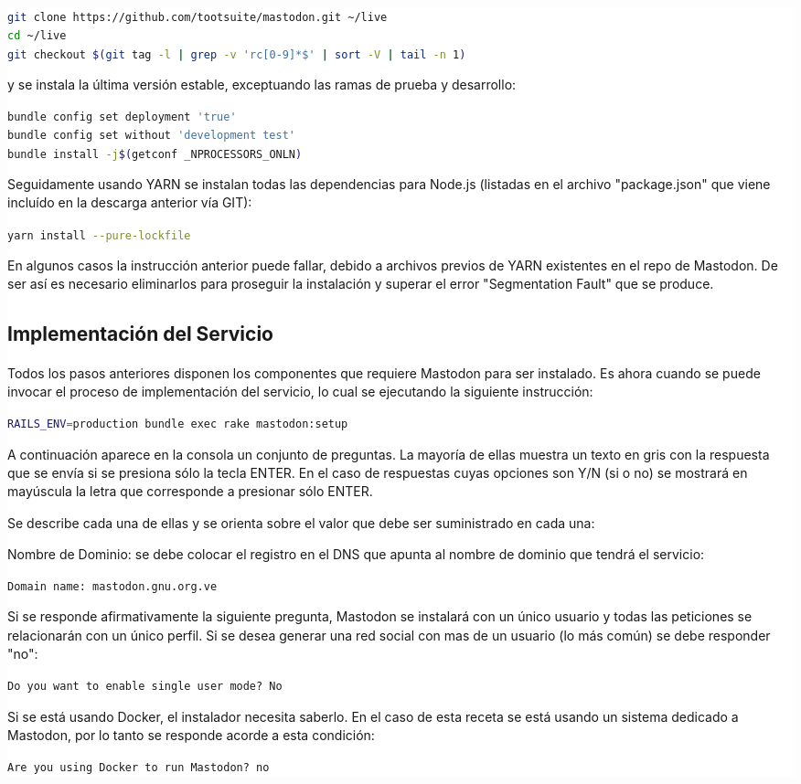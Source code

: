 ```bash
git clone https://github.com/tootsuite/mastodon.git ~/live
cd ~/live
git checkout $(git tag -l | grep -v 'rc[0-9]*$' | sort -V | tail -n 1)
```

y se instala la última versión estable, exceptuando las ramas de prueba y desarrollo:

```bash
bundle config set deployment 'true'
bundle config set without 'development test'
bundle install -j$(getconf _NPROCESSORS_ONLN) 
```

Seguidamente usando YARN se instalan todas las dependencias para Node.js (listadas en el archivo "package.json" que viene incluído en la descarga anterior vía GIT):

```bash
yarn install --pure-lockfile
```
En algunos casos la instrucción anterior puede fallar, debido a archivos previos de YARN existentes en el repo de Mastodon. De ser así es necesario eliminarlos para proseguir la instalación y superar el error "Segmentation Fault" que se produce.

## Implementación del Servicio

Todos los pasos anteriores disponen los componentes que requiere Mastodon para ser instalado. Es ahora cuando se puede invocar el proceso de implementación del servicio, lo cual se ejecutando la siguiente instrucción:

```bash
RAILS_ENV=production bundle exec rake mastodon:setup
```

A continuación aparece en la consola un conjunto de preguntas. La mayoría de ellas muestra un texto en gris con la respuesta que se envía si se presiona sólo la tecla ENTER. En el caso de respuestas cuyas opciones son Y/N (si o no) se mostrará en mayúscula la letra que corresponde a presionar sólo ENTER. 

Se describe cada una de ellas y se orienta sobre el valor que debe ser suministrado en cada una:

Nombre de Dominio: se debe colocar el registro en el DNS que apunta al nombre de dominio que tendrá el servicio:
```
Domain name: mastodon.gnu.org.ve
```

Si se responde afirmativamente la siguiente pregunta, Mastodon se instalará con un único usuario y todas las peticiones se relacionarán con un único perfil. Si se desea generar una red social con mas de un usuario (lo más común) se debe responder "no":
```
Do you want to enable single user mode? No
```

Si se está usando Docker, el instalador necesita saberlo. En el caso de esta receta se está usando un sistema dedicado a Mastodon, por lo tanto se responde acorde a esta condición:
```
Are you using Docker to run Mastodon? no
```
